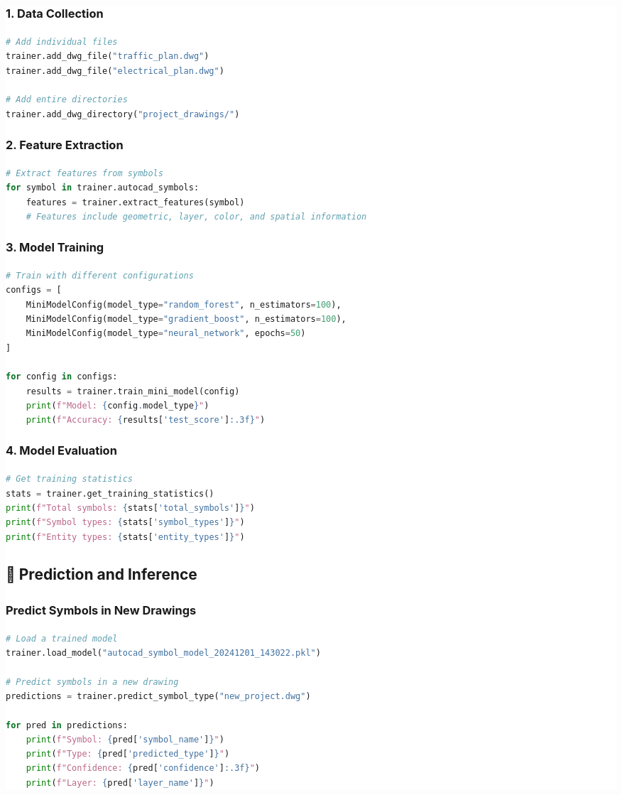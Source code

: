 ### **1. Data Collection**
```python
# Add individual files
trainer.add_dwg_file("traffic_plan.dwg")
trainer.add_dwg_file("electrical_plan.dwg")

# Add entire directories
trainer.add_dwg_directory("project_drawings/")
```

### **2. Feature Extraction**
```python
# Extract features from symbols
for symbol in trainer.autocad_symbols:
    features = trainer.extract_features(symbol)
    # Features include geometric, layer, color, and spatial information
```

### **3. Model Training**
```python
# Train with different configurations
configs = [
    MiniModelConfig(model_type="random_forest", n_estimators=100),
    MiniModelConfig(model_type="gradient_boost", n_estimators=100),
    MiniModelConfig(model_type="neural_network", epochs=50)
]

for config in configs:
    results = trainer.train_mini_model(config)
    print(f"Model: {config.model_type}")
    print(f"Accuracy: {results['test_score']:.3f}")
```

### **4. Model Evaluation**
```python
# Get training statistics
stats = trainer.get_training_statistics()
print(f"Total symbols: {stats['total_symbols']}")
print(f"Symbol types: {stats['symbol_types']}")
print(f"Entity types: {stats['entity_types']}")
```

## 🔮 Prediction and Inference

### **Predict Symbols in New Drawings**

```python
# Load a trained model
trainer.load_model("autocad_symbol_model_20241201_143022.pkl")

# Predict symbols in a new drawing
predictions = trainer.predict_symbol_type("new_project.dwg")

for pred in predictions:
    print(f"Symbol: {pred['symbol_name']}")
    print(f"Type: {pred['predicted_type']}")
    print(f"Confidence: {pred['confidence']:.3f}")
    print(f"Layer: {pred['layer_name']}")
```

